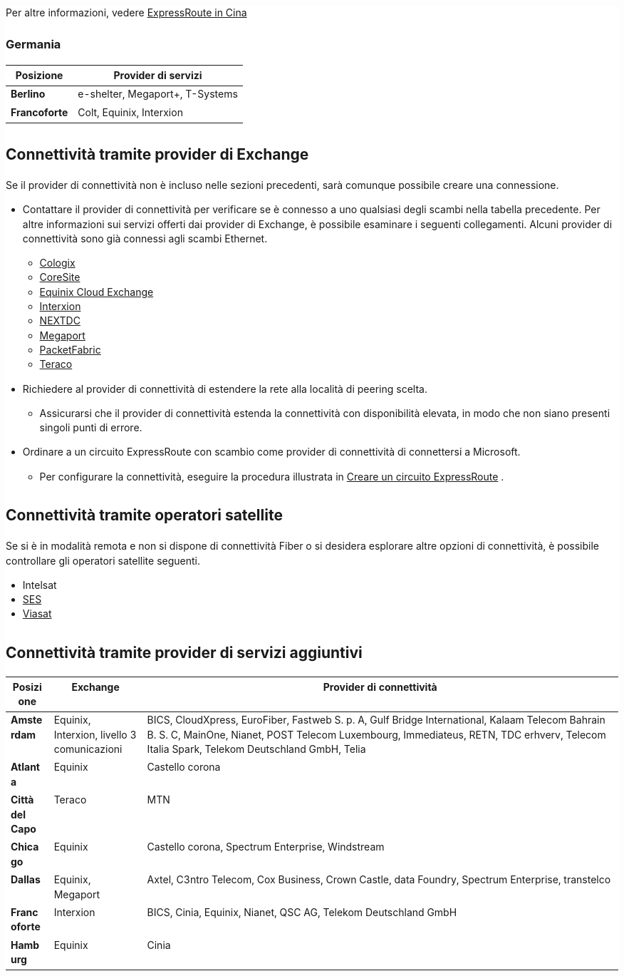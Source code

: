 Per altre informazioni, vedere [ExpressRoute in Cina](http://www.windowsazure.cn/home/features/expressroute/)

### <a name="germany"></a>Germania
| **Posizione** | **Provider di servizi** |
| --- | --- |
| **Berlino** |e-shelter, Megaport+, T-Systems |
| **Francoforte** |Colt, Equinix, Interxion |

## <a name="c1partners"></a>Connettività tramite provider di Exchange
Se il provider di connettività non è incluso nelle sezioni precedenti, sarà comunque possibile creare una connessione.

* Contattare il provider di connettività per verificare se è connesso a uno qualsiasi degli scambi nella tabella precedente. Per altre informazioni sui servizi offerti dai provider di Exchange, è possibile esaminare i seguenti collegamenti. Alcuni provider di connettività sono già connessi agli scambi Ethernet.
  * [Cologix](https://www.cologix.com/)
  * [CoreSite](https://www.coresite.com/)
  * [Equinix Cloud Exchange](https://www.equinix.com/services/interconnection-connectivity/cloud-exchange/)
  * [Interxion](https://www.interxion.com/)
  * [NEXTDC](https://www.nextdc.com/)
  * [Megaport](https://www.megaport.com/services/microsoft-expressroute/)
  * [PacketFabric](https://www.packetfabric.com/cloud-connectivity/microsoft-azure)
  * [Teraco](https://www.teraco.co.za/platform-teraco/africa-cloud-exchange/)
  
* Richiedere al provider di connettività di estendere la rete alla località di peering scelta.
  * Assicurarsi che il provider di connettività estenda la connettività con disponibilità elevata, in modo che non siano presenti singoli punti di errore.
* Ordinare a un circuito ExpressRoute con scambio come provider di connettività di connettersi a Microsoft.
  * Per configurare la connettività, eseguire la procedura illustrata in [Creare un circuito ExpressRoute](expressroute-howto-circuit-classic.md) .

## <a name="connectivity-through-satellite-operators"></a>Connettività tramite operatori satellite
Se si è in modalità remota e non si dispone di connettività Fiber o si desidera esplorare altre opzioni di connettività, è possibile controllare gli operatori satellite seguenti. 

* Intelsat
* [SES](https://www.ses.com/networks/signature-solutions/signature-cloud/ses-and-azure-expressroute)
* [Viasat](http://www.directcloud.viasatbusiness.com/)

## <a name="c1partners"></a>Connettività tramite provider di servizi aggiuntivi
| **Posizione** | **Exchange** | **Provider di connettività** |
| --- | --- | --- |
| **Amsterdam** | Equinix, Interxion, livello 3 comunicazioni | BICS, CloudXpress, EuroFiber, Fastweb S. p. A, Gulf Bridge International, Kalaam Telecom Bahrain B. S. C, MainOne, Nianet, POST Telecom Luxembourg, Immediateus, RETN, TDC erhverv, Telecom Italia Spark, Telekom Deutschland GmbH, Telia |
| **Atlanta** | Equinix| Castello corona
| **Città del Capo** | Teraco | MTN |
| **Chicago** | Equinix| Castello corona, Spectrum Enterprise, Windstream |
| **Dallas** | Equinix, Megaport | Axtel, C3ntro Telecom, Cox Business, Crown Castle, data Foundry, Spectrum Enterprise, transtelco |
| **Francoforte** | Interxion | BICS, Cinia, Equinix, Nianet, QSC AG, Telekom Deutschland GmbH |
| **Hamburg** | Equinix | Cinia |